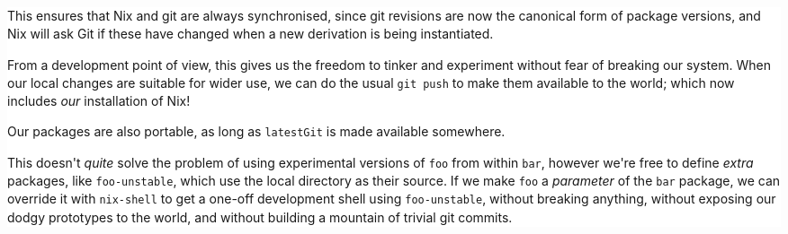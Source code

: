 This ensures that Nix and git are always synchronised, since git revisions are now the canonical form of package versions, and Nix will ask Git if these have changed when a new derivation is being instantiated.

From a development point of view, this gives us the freedom to tinker and experiment without fear of breaking our system. When our local changes are suitable for wider use, we can do the usual `git push` to make them available to the world; which now includes *our* installation of Nix!

Our packages are also portable, as long as `latestGit` is made available somewhere.

This doesn't *quite* solve the problem of using experimental versions of `foo` from within `bar`, however we're free to define *extra* packages, like `foo-unstable`, which use the local directory as their source. If we make `foo` a *parameter* of the `bar` package, we can override it with `nix-shell` to get a one-off development shell using `foo-unstable`, without breaking anything, without exposing our dodgy prototypes to the world, and without building a mountain of trivial git commits.
